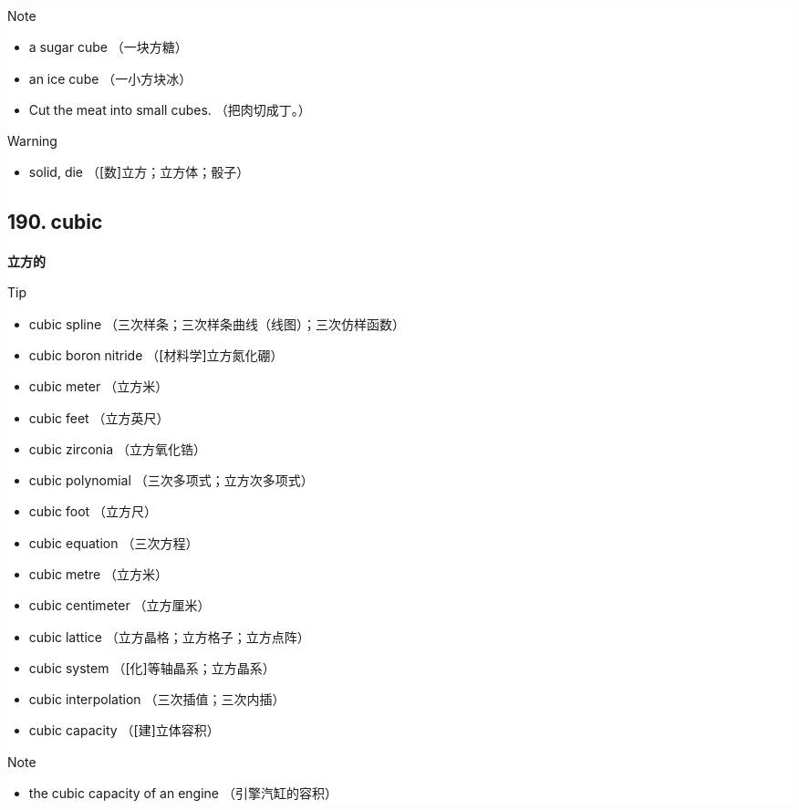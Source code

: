 > [!NOTE]
>
> - a sugar cube （一块方糖）
>
> - an ice cube （一小方块冰）
>
> - Cut the meat into small cubes. （把肉切成丁。）
>

> [!WARNING]
>
> - solid, die （[数]立方；立方体；骰子）
>

## 190. cubic

**立方的**

> [!TIP]
>
> - cubic spline （三次样条；三次样条曲线（线图）；三次仿样函数）
>
> - cubic boron nitride （[材料学]立方氮化硼）
>
> - cubic meter （立方米）
>
> - cubic feet （立方英尺）
>
> - cubic zirconia （立方氧化锆）
>
> - cubic polynomial （三次多项式；立方次多项式）
>
> - cubic foot （立方尺）
>
> - cubic equation （三次方程）
>
> - cubic metre （立方米）
>
> - cubic centimeter （立方厘米）
>
> - cubic lattice （立方晶格；立方格子；立方点阵）
>
> - cubic system （[化]等轴晶系；立方晶系）
>
> - cubic interpolation （三次插值；三次内插）
>
> - cubic capacity （[建]立体容积）
>

> [!NOTE]
>
> - the cubic capacity of an engine （引擎汽缸的容积）
>
